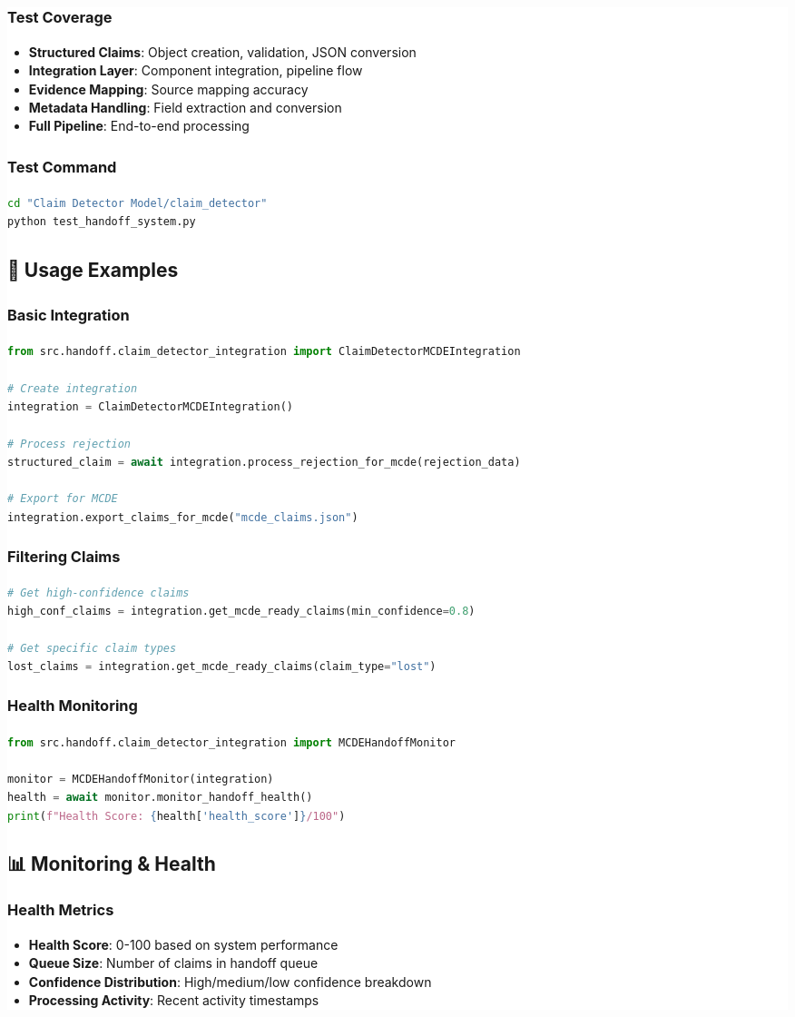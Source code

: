 ### Test Coverage
- **Structured Claims**: Object creation, validation, JSON conversion
- **Integration Layer**: Component integration, pipeline flow
- **Evidence Mapping**: Source mapping accuracy
- **Metadata Handling**: Field extraction and conversion
- **Full Pipeline**: End-to-end processing

### Test Command
```bash
cd "Claim Detector Model/claim_detector"
python test_handoff_system.py
```

## 🚀 Usage Examples

### Basic Integration
```python
from src.handoff.claim_detector_integration import ClaimDetectorMCDEIntegration

# Create integration
integration = ClaimDetectorMCDEIntegration()

# Process rejection
structured_claim = await integration.process_rejection_for_mcde(rejection_data)

# Export for MCDE
integration.export_claims_for_mcde("mcde_claims.json")
```

### Filtering Claims
```python
# Get high-confidence claims
high_conf_claims = integration.get_mcde_ready_claims(min_confidence=0.8)

# Get specific claim types
lost_claims = integration.get_mcde_ready_claims(claim_type="lost")
```

### Health Monitoring
```python
from src.handoff.claim_detector_integration import MCDEHandoffMonitor

monitor = MCDEHandoffMonitor(integration)
health = await monitor.monitor_handoff_health()
print(f"Health Score: {health['health_score']}/100")
```

## 📊 Monitoring & Health

### Health Metrics
- **Health Score**: 0-100 based on system performance
- **Queue Size**: Number of claims in handoff queue
- **Confidence Distribution**: High/medium/low confidence breakdown
- **Processing Activity**: Recent activity timestamps
